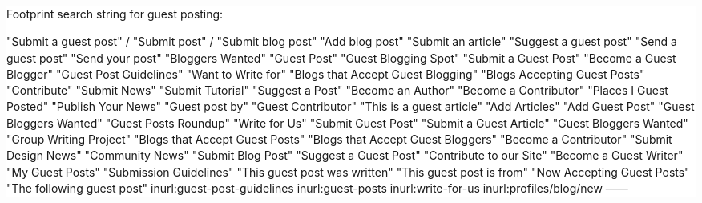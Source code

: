 Footprint search string for guest posting:

"Submit a guest post" / "Submit post" / "Submit blog post"
"Add blog post"
"Submit an article"
"Suggest a guest post"
"Send a guest post"
"Send your post"
"Bloggers Wanted"
"Guest Post"
"Guest Blogging Spot"
"Submit a Guest Post"
"Become a Guest Blogger"
"Guest Post Guidelines"
"Want to Write for"
"Blogs that Accept Guest Blogging"
"Blogs Accepting Guest Posts"
"Contribute"
"Submit News"
"Submit Tutorial"
"Suggest a Post"
"Become an Author"
"Become a Contributor"
"Places I Guest Posted"
"Publish Your News"
"Guest post by"
"Guest Contributor"
"This is a guest article"
"Add Articles"
"Add Guest Post"
"Guest Bloggers Wanted"
"Guest Posts Roundup"
"Write for Us"
"Submit Guest Post"
"Submit a Guest Article"
"Guest Bloggers Wanted"
"Group Writing Project"
"Blogs that Accept Guest Posts"
"Blogs that Accept Guest Bloggers"
"Become a Contributor"
"Submit Design News"
"Community News"
"Submit Blog Post"
"Suggest a Guest Post"
"Contribute to our Site"
"Become a Guest Writer"
"My Guest Posts"
"Submission Guidelines"
"This guest post was written"
"This guest post is from"
"Now Accepting Guest Posts"
"The following guest post"
inurl:guest-post-guidelines
inurl:guest-posts
inurl:write-for-us
inurl:profiles/blog/new
——
